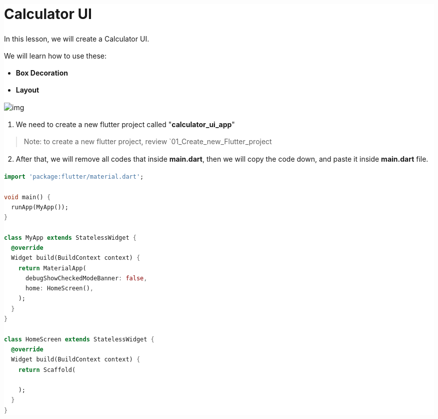 # Calculator UI



In this lesson, we will create a Calculator UI. 

We will learn how to use these: 

- **Box Decoration**

- **Layout**

  

<img src="https://user-images.githubusercontent.com/24327781/133928283-eab43fd9-056a-40a6-9890-f61221d12c92.png" alt="img" width="250" />





1.  We need to create a new flutter project called "**calculator_ui_app**"

> Note: to create a new flutter project, review `01_Create_new_Flutter_project

2. After that, we will remove all codes that inside **main.dart**, then we will copy the code down, and paste it inside **main.dart** file.

```dart
import 'package:flutter/material.dart';

void main() {
  runApp(MyApp());
}

class MyApp extends StatelessWidget {
  @override
  Widget build(BuildContext context) {
    return MaterialApp(
      debugShowCheckedModeBanner: false,
      home: HomeScreen(),
    );
  }
}

class HomeScreen extends StatelessWidget {
  @override
  Widget build(BuildContext context) {
    return Scaffold(
      
    );
  }
}

```




